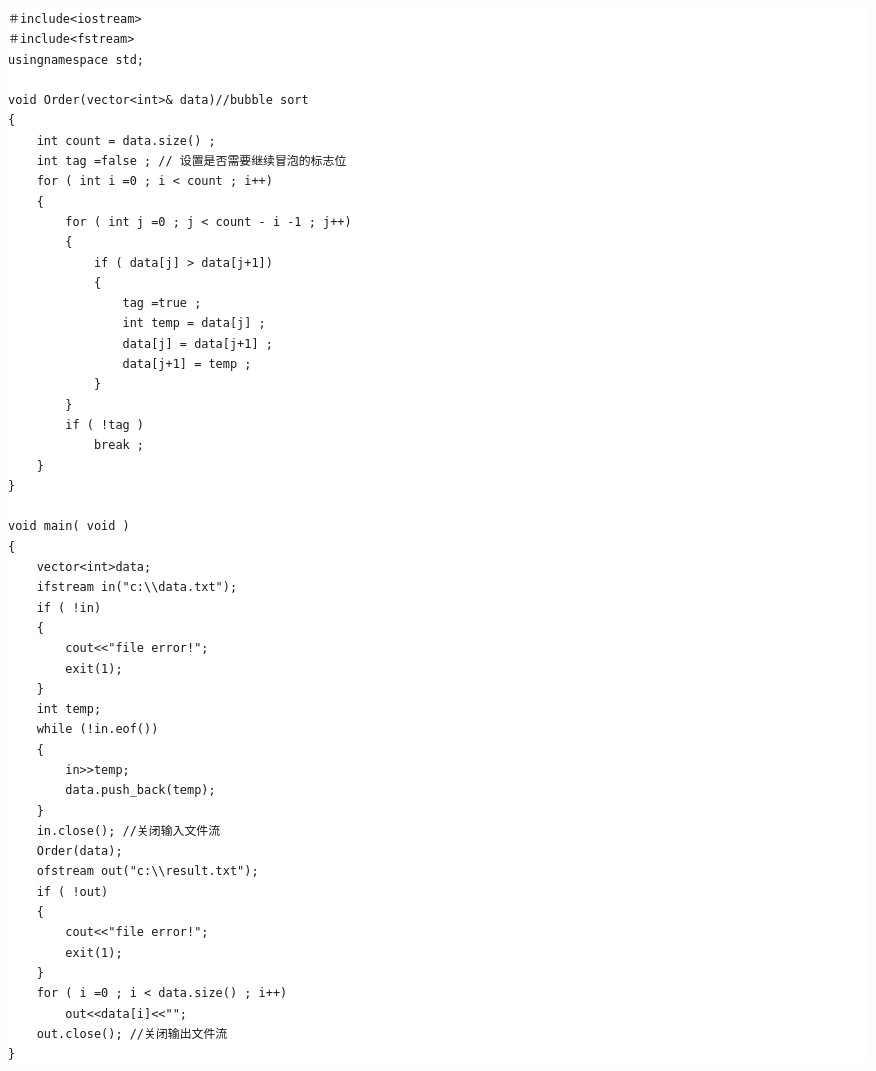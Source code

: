 ```
＃include<iostream>
＃include<fstream>
usingnamespace std;

void Order(vector<int>& data)//bubble sort
{
	int count = data.size() ;
	int tag =false ; // 设置是否需要继续冒泡的标志位
	for ( int i =0 ; i < count ; i++)
	{
		for ( int j =0 ; j < count - i -1 ; j++)
		{
			if ( data[j] > data[j+1])
			{
				tag =true ;
				int temp = data[j] ;
				data[j] = data[j+1] ;
				data[j+1] = temp ;
			}
		}
		if ( !tag )
			break ;
	}
}

void main( void )
{
	vector<int>data;
	ifstream in("c:\\data.txt");
	if ( !in)
	{
		cout<<"file error!";
		exit(1);
	}
	int temp;
	while (!in.eof())
	{
		in>>temp;
		data.push_back(temp);
	}
	in.close(); //关闭输入文件流
	Order(data);
	ofstream out("c:\\result.txt");
	if ( !out)
	{
		cout<<"file error!";
		exit(1);
	}
	for ( i =0 ; i < data.size() ; i++)
		out<<data[i]<<"";
	out.close(); //关闭输出文件流
}
```
 